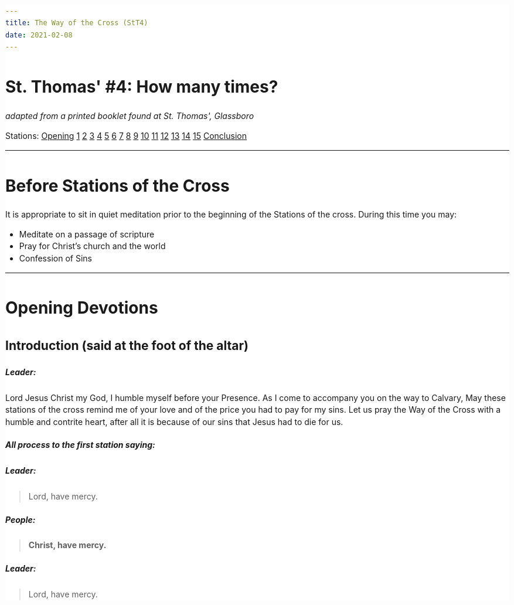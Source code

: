 ```yaml
---
title: The Way of the Cross (StT4)
date: 2021-02-08
---
```


# St. Thomas' #4: How many times?
_adapted from a printed booklet found at St. Thomas', Glassboro_

Stations: [Opening](#opening-devotions) [1](#first-station) [2](#second-station) [3](#third-station) [4](#fourth-station) [5](#fifth-station) [6](#sixth-station) [7](#seventh-station) [8](#eighth-station) [9](#ninth-station) [10](#tenth-station) [11](#eleventh-station) [12](#twelfth-station) [13](#thirteenth-station) [14](#fourteenth-station) [15](#fifteenth-station) [Conclusion](#concluding-prayers-before-the-altar)

-------

# Before Stations of the Cross

It is appropriate to sit in quiet meditation prior to the beginning of the Stations of the cross. During this time you may:
- Meditate on a passage of scripture
- Pray for Christ’s church and the world
- Confession of Sins


-------


# Opening Devotions
## Introduction (said at the foot of the altar)

##### Leader:
Lord Jesus Christ my God, I humble myself before your Presence. As I come to accompany you on the way to Calvary, May these stations of the cross remind me of your love and of the price you had to pay for my sins. Let us pray the Way of the Cross with a humble and contrite heart, after all it is because of our sins that Jesus had to die for us.

##### All process to the first station saying:

##### Leader:
> Lord, have mercy.

##### **People:**
> **Christ, have mercy.**

##### Leader:
> Lord, have mercy.
